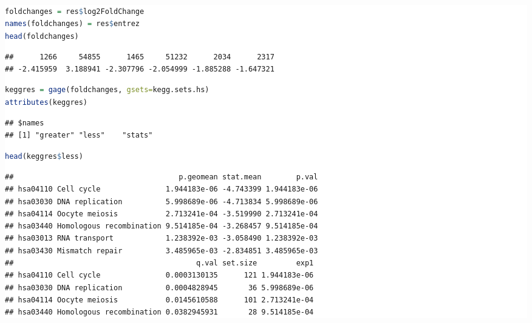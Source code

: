 ``` r
foldchanges = res$log2FoldChange
names(foldchanges) = res$entrez
head(foldchanges)
```

    ##      1266     54855      1465     51232      2034      2317 
    ## -2.415959  3.188941 -2.307796 -2.054999 -1.885288 -1.647321

``` r
keggres = gage(foldchanges, gsets=kegg.sets.hs)
attributes(keggres)
```

    ## $names
    ## [1] "greater" "less"    "stats"

``` r
head(keggres$less)
```

    ##                                      p.geomean stat.mean        p.val
    ## hsa04110 Cell cycle               1.944183e-06 -4.743399 1.944183e-06
    ## hsa03030 DNA replication          5.998689e-06 -4.713834 5.998689e-06
    ## hsa04114 Oocyte meiosis           2.713241e-04 -3.519990 2.713241e-04
    ## hsa03440 Homologous recombination 9.514185e-04 -3.268457 9.514185e-04
    ## hsa03013 RNA transport            1.238392e-03 -3.058490 1.238392e-03
    ## hsa03430 Mismatch repair          3.485965e-03 -2.834851 3.485965e-03
    ##                                          q.val set.size         exp1
    ## hsa04110 Cell cycle               0.0003130135      121 1.944183e-06
    ## hsa03030 DNA replication          0.0004828945       36 5.998689e-06
    ## hsa04114 Oocyte meiosis           0.0145610588      101 2.713241e-04
    ## hsa03440 Homologous recombination 0.0382945931       28 9.514185e-04
